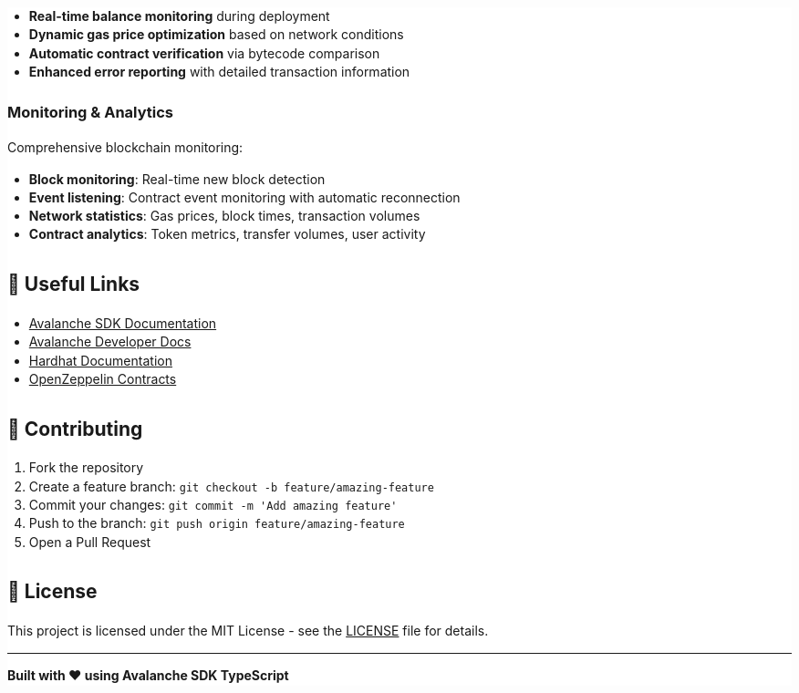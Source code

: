 - **Real-time balance monitoring** during deployment
- **Dynamic gas price optimization** based on network conditions
- **Automatic contract verification** via bytecode comparison
- **Enhanced error reporting** with detailed transaction information

### Monitoring & Analytics
Comprehensive blockchain monitoring:

- **Block monitoring**: Real-time new block detection
- **Event listening**: Contract event monitoring with automatic reconnection
- **Network statistics**: Gas prices, block times, transaction volumes
- **Contract analytics**: Token metrics, transfer volumes, user activity

## 🔗 Useful Links

- [Avalanche SDK Documentation](https://github.com/ava-labs/avalanche-sdk-typescript)
- [Avalanche Developer Docs](https://docs.avax.network/)
- [Hardhat Documentation](https://hardhat.org/docs)
- [OpenZeppelin Contracts](https://docs.openzeppelin.com/contracts/)

## 🤝 Contributing

1. Fork the repository
2. Create a feature branch: `git checkout -b feature/amazing-feature`
3. Commit your changes: `git commit -m 'Add amazing feature'`
4. Push to the branch: `git push origin feature/amazing-feature`
5. Open a Pull Request

## 📄 License

This project is licensed under the MIT License - see the [LICENSE](LICENSE) file for details.

---

**Built with ❤️ using Avalanche SDK TypeScript**